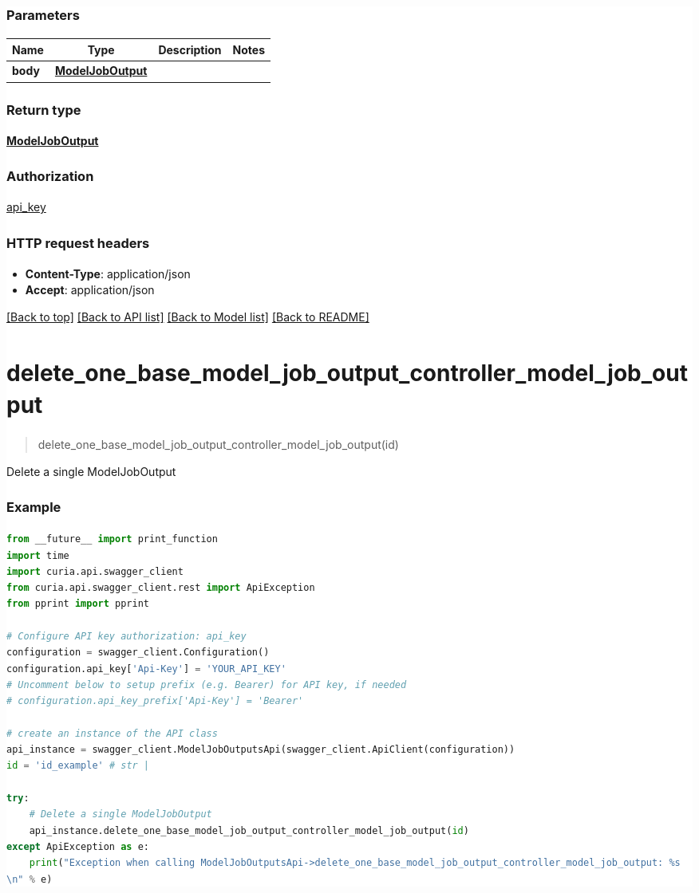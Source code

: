 ### Parameters

Name | Type | Description  | Notes
------------- | ------------- | ------------- | -------------
 **body** | [**ModelJobOutput**](ModelJobOutput.md)|  | 

### Return type

[**ModelJobOutput**](ModelJobOutput.md)

### Authorization

[api_key](../README.md#api_key)

### HTTP request headers

 - **Content-Type**: application/json
 - **Accept**: application/json

[[Back to top]](#) [[Back to API list]](../README.md#documentation-for-api-endpoints) [[Back to Model list]](../README.md#documentation-for-models) [[Back to README]](../README.md)

# **delete_one_base_model_job_output_controller_model_job_output**
> delete_one_base_model_job_output_controller_model_job_output(id)

Delete a single ModelJobOutput

### Example
```python
from __future__ import print_function
import time
import curia.api.swagger_client
from curia.api.swagger_client.rest import ApiException
from pprint import pprint

# Configure API key authorization: api_key
configuration = swagger_client.Configuration()
configuration.api_key['Api-Key'] = 'YOUR_API_KEY'
# Uncomment below to setup prefix (e.g. Bearer) for API key, if needed
# configuration.api_key_prefix['Api-Key'] = 'Bearer'

# create an instance of the API class
api_instance = swagger_client.ModelJobOutputsApi(swagger_client.ApiClient(configuration))
id = 'id_example' # str | 

try:
    # Delete a single ModelJobOutput
    api_instance.delete_one_base_model_job_output_controller_model_job_output(id)
except ApiException as e:
    print("Exception when calling ModelJobOutputsApi->delete_one_base_model_job_output_controller_model_job_output: %s\n" % e)
```
